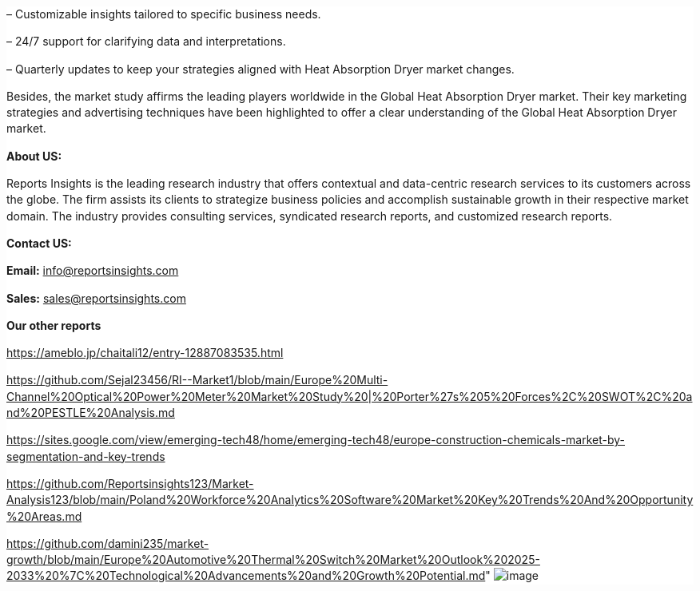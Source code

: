 – Customizable insights tailored to specific business needs.

– 24/7 support for clarifying data and interpretations.

– Quarterly updates to keep your strategies aligned with Heat Absorption Dryer market changes.

Besides, the market study affirms the leading players worldwide in the Global Heat Absorption Dryer market. Their key marketing strategies and advertising techniques have been highlighted to offer a clear understanding of the Global Heat Absorption Dryer market.

<strong><strong>About US</strong>:</strong>

Reports Insights is the leading research industry that offers contextual and data-centric research services to its customers across the globe. The firm assists its clients to strategize business policies and accomplish sustainable growth in their respective market domain. The industry provides consulting services, syndicated research reports, and customized research reports.

<strong>Contact US:</strong>

<p class=><b>Email:</b> <a href=mailto:info@reportsinsights.com>info@reportsinsights.com</a></p>
<p class=><b>Sales:</b> <a href=mailto:sales@reportsinsights.com>sales@reportsinsights.com</a></p>

<strong>Our other reports</strong>

<a href=https://ameblo.jp/chaitali12/entry-12887083535.html>https://ameblo.jp/chaitali12/entry-12887083535.html</a>

<a href=https://github.com/Sejal23456/RI--Market1/blob/main/Europe%20Multi-Channel%20Optical%20Power%20Meter%20Market%20Study%20|%20Porter%27s%205%20Forces%2C%20SWOT%2C%20and%20PESTLE%20Analysis.md>https://github.com/Sejal23456/RI--Market1/blob/main/Europe%20Multi-Channel%20Optical%20Power%20Meter%20Market%20Study%20|%20Porter%27s%205%20Forces%2C%20SWOT%2C%20and%20PESTLE%20Analysis.md</a>

<a href=https://sites.google.com/view/emerging-tech48/home/emerging-tech48/europe-construction-chemicals-market-by-segmentation-and-key-trends>https://sites.google.com/view/emerging-tech48/home/emerging-tech48/europe-construction-chemicals-market-by-segmentation-and-key-trends</a>

<a href=https://github.com/Reportsinsights123/Market-Analysis123/blob/main/Poland%20Workforce%20Analytics%20Software%20Market%20Key%20Trends%20And%20Opportunity%20Areas.md>https://github.com/Reportsinsights123/Market-Analysis123/blob/main/Poland%20Workforce%20Analytics%20Software%20Market%20Key%20Trends%20And%20Opportunity%20Areas.md</a>

<a href=https://github.com/damini235/market-growth/blob/main/Europe%20Automotive%20Thermal%20Switch%20Market%20Outlook%202025-2033%20%7C%20Technological%20Advancements%20and%20Growth%20Potential.md>https://github.com/damini235/market-growth/blob/main/Europe%20Automotive%20Thermal%20Switch%20Market%20Outlook%202025-2033%20%7C%20Technological%20Advancements%20and%20Growth%20Potential.md</a>"
![image](https://github.com/user-attachments/assets/7a185895-c666-47a5-b1c0-8fe6081bdd43)
